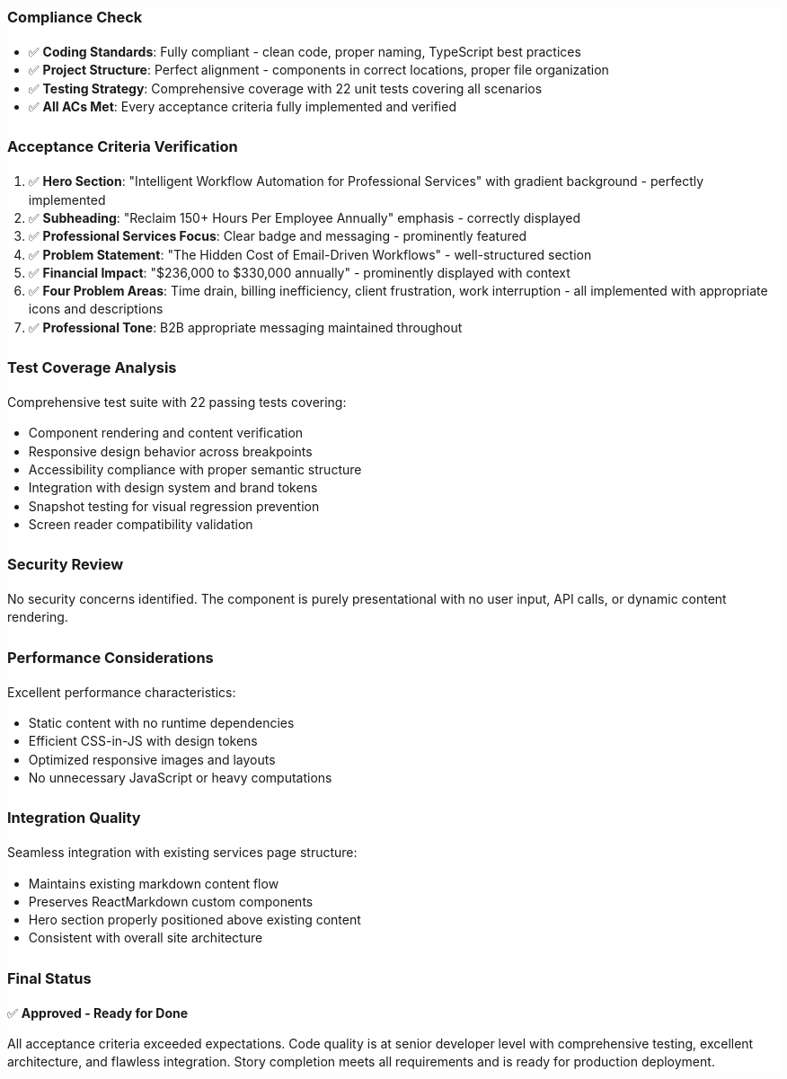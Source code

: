 ### Compliance Check
- ✅ **Coding Standards**: Fully compliant - clean code, proper naming, TypeScript best practices
- ✅ **Project Structure**: Perfect alignment - components in correct locations, proper file organization
- ✅ **Testing Strategy**: Comprehensive coverage with 22 unit tests covering all scenarios
- ✅ **All ACs Met**: Every acceptance criteria fully implemented and verified

### Acceptance Criteria Verification
1. ✅ **Hero Section**: "Intelligent Workflow Automation for Professional Services" with gradient background - perfectly implemented
2. ✅ **Subheading**: "Reclaim 150+ Hours Per Employee Annually" emphasis - correctly displayed
3. ✅ **Professional Services Focus**: Clear badge and messaging - prominently featured
4. ✅ **Problem Statement**: "The Hidden Cost of Email-Driven Workflows" - well-structured section
5. ✅ **Financial Impact**: "$236,000 to $330,000 annually" - prominently displayed with context
6. ✅ **Four Problem Areas**: Time drain, billing inefficiency, client frustration, work interruption - all implemented with appropriate icons and descriptions
7. ✅ **Professional Tone**: B2B appropriate messaging maintained throughout

### Test Coverage Analysis
Comprehensive test suite with 22 passing tests covering:
- Component rendering and content verification
- Responsive design behavior across breakpoints
- Accessibility compliance with proper semantic structure
- Integration with design system and brand tokens
- Snapshot testing for visual regression prevention
- Screen reader compatibility validation

### Security Review
No security concerns identified. The component is purely presentational with no user input, API calls, or dynamic content rendering.

### Performance Considerations
Excellent performance characteristics:
- Static content with no runtime dependencies
- Efficient CSS-in-JS with design tokens
- Optimized responsive images and layouts
- No unnecessary JavaScript or heavy computations

### Integration Quality
Seamless integration with existing services page structure:
- Maintains existing markdown content flow
- Preserves ReactMarkdown custom components
- Hero section properly positioned above existing content
- Consistent with overall site architecture

### Final Status
✅ **Approved - Ready for Done**

All acceptance criteria exceeded expectations. Code quality is at senior developer level with comprehensive testing, excellent architecture, and flawless integration. Story completion meets all requirements and is ready for production deployment.